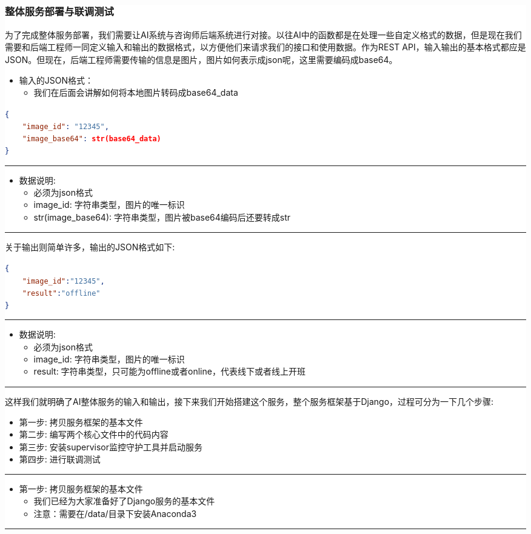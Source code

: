 
### 整体服务部署与联调测试

为了完成整体服务部署，我们需要让AI系统与咨询师后端系统进行对接。以往AI中的函数都是在处理一些自定义格式的数据，但是现在我们需要和后端工程师一同定义输入和输出的数据格式，以方便他们来请求我们的接口和使用数据。作为REST API，输入输出的基本格式都应是JSON。但现在，后端工程师需要传输的信息是图片，图片如何表示成json呢，这里需要编码成base64。



* 输入的JSON格式：
	* 我们在后面会讲解如何将本地图片转码成base64_data
```json
{
    "image_id": "12345", 
    "image_base64": str(base64_data)
}
```

---


* 数据说明:
	* 必须为json格式
	* image_id: 字符串类型，图片的唯一标识
	* str(image_base64): 字符串类型，图片被base64编码后还要转成str


---

关于输出则简单许多，输出的JSON格式如下:

```json
{
    "image_id":"12345",
    "result":"offline"
}
```

---

* 数据说明:
	* 必须为json格式
 	* image_id: 字符串类型，图片的唯一标识
	* result: 字符串类型，只可能为offline或者online，代表线下或者线上开班

---



这样我们就明确了AI整体服务的输入和输出，接下来我们开始搭建这个服务，整个服务框架基于Django，过程可分为一下几个步骤:

* 第一步: 拷贝服务框架的基本文件
* 第二步: 编写两个核心文件中的代码内容
* 第三步: 安装supervisor监控守护工具并启动服务
* 第四步: 进行联调测试


---

* 第一步: 拷贝服务框架的基本文件
	* 我们已经为大家准备好了Django服务的基本文件
	* 注意：需要在/data/目录下安装Anaconda3

---
